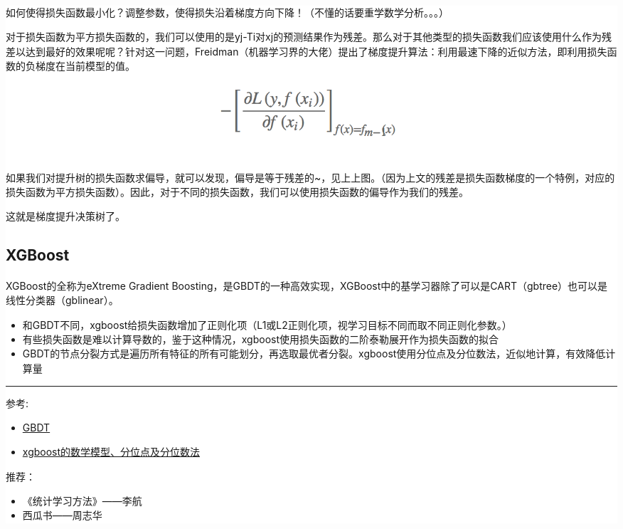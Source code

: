 
如何使得损失函数最小化？调整参数，使得损失沿着梯度方向下降！（不懂的话要重学数学分析。。。）

对于损失函数为平方损失函数的，我们可以使用的是yj-Ti对xj的预测结果作为残差。那么对于其他类型的损失函数我们应该使用什么作为残差以达到最好的效果呢呢？针对这一问题，Freidman（机器学习界的大佬）提出了梯度提升算法：利用最速下降的近似方法，即利用损失函数的负梯度在当前模型的值。
<div align=center>
<img src="./img/gradient.png" width="400"/>
</div>

如果我们对提升树的损失函数求偏导，就可以发现，偏导是等于残差的~，见上上图。（因为上文的残差是损失函数梯度的一个特例，对应的损失函数为平方损失函数）。因此，对于不同的损失函数，我们可以使用损失函数的偏导作为我们的残差。

这就是梯度提升决策树了。


## XGBoost
XGBoost的全称为eXtreme Gradient Boosting，是GBDT的一种高效实现，XGBoost中的基学习器除了可以是CART（gbtree）也可以是线性分类器（gblinear）。

- 和GBDT不同，xgboost给损失函数增加了正则化项（L1或L2正则化项，视学习目标不同而取不同正则化参数。）
- 有些损失函数是难以计算导数的，鉴于这种情况，xgboost使用损失函数的二阶泰勒展开作为损失函数的拟合
- GBDT的节点分裂方式是遍历所有特征的所有可能划分，再选取最优者分裂。xgboost使用分位点及分位数法，近似地计算，有效降低计算量

---
参考:
- [GBDT](https://plushunter.github.io/2017/01/22/%E6%9C%BA%E5%99%A8%E5%AD%A6%E4%B9%A0%E7%AE%97%E6%B3%95%E7%B3%BB%E5%88%97%EF%BC%887%EF%BC%89%EF%BC%9AGBDT/)

- [xgboost的数学模型、分位点及分位数法](https://zhuanlan.zhihu.com/p/38297689)

推荐：
- 《统计学习方法》——李航
- 西瓜书——周志华
